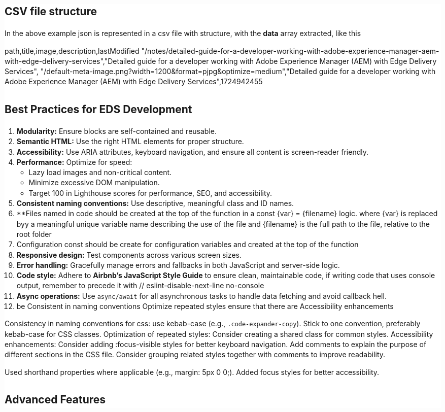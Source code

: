 ## CSV file structure

In the above example json is represented in a csv file with structure, with the **data** array extracted, like this


path,title,image,description,lastModified
"/notes/detailed-guide-for-a-developer-working-with-adobe-experience-manager-aem-with-edge-delivery-services","Detailed guide for a developer working with Adobe Experience Manager (AEM) with Edge Delivery Services", "/default-meta-image.png?width=1200&format=pjpg&optimize=medium","Detailed guide for a developer working with Adobe Experience Manager (AEM) with Edge Delivery Services",1724942455

## Best Practices for EDS Development

1. **Modularity:** Ensure blocks are self-contained and reusable.
2. **Semantic HTML:** Use the right HTML elements for proper structure.
3. **Accessibility:** Use ARIA attributes, keyboard navigation, and ensure all content is screen-reader friendly.
4. **Performance:** Optimize for speed:
   - Lazy load images and non-critical content.
   - Minimize excessive DOM manipulation.
   - Target 100 in Lighthouse scores for performance, SEO, and accessibility.
5. **Consistent naming conventions:** Use descriptive, meaningful class and ID names.
6. **Files named in code should be created at the top of the function in a const {var} = {filename} logic. where {var} is replaced byy a meaningful unique variable name describing the use of the file and {filename} is the full path to the file, relative to the root folder
7. Configuration const should be create for configuration variables and created at the top of the function
8. **Responsive design:** Test components across various screen sizes.
9. **Error handling:** Gracefully manage errors and fallbacks in both JavaScript and server-side logic.
10. **Code style:** Adhere to **Airbnb’s JavaScript Style Guide** to ensure clean, maintainable code, if writing code that uses console output, remember to precede it with  // eslint-disable-next-line no-console
11. **Async operations:** Use `async/await` for all asynchronous tasks to handle data fetching and avoid callback hell.
12. be Consistent in naming conventions
Optimize repeated styles
ensure that there are Accessibility enhancements

Consistency in naming conventions for css:  use kebab-case (e.g., `.code-expander-copy`). Stick to one convention, preferably kebab-case for CSS classes.
Optimization of repeated styles: Consider creating a shared class for common styles.
Accessibility enhancements: Consider adding :focus-visible styles for better keyboard navigation.
Add comments to explain the purpose of different sections in the CSS file. Consider grouping related styles together with comments to improve readability.

Used shorthand properties where applicable (e.g., margin: 5px 0 0;).
Added focus styles for better accessibility.

## Advanced Features

